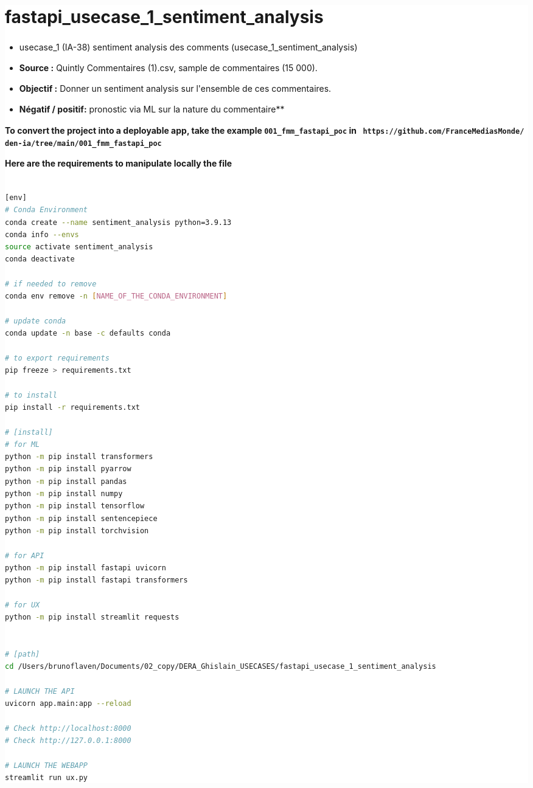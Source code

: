# fastapi_usecase_1_sentiment_analysis

- usecase_1 (IA-38) sentiment analysis des comments (usecase_1_sentiment_analysis)

- **Source :** Quintly Commentaires (1).csv, sample de commentaires (15 000).
- **Objectif :** Donner un sentiment analysis sur l'ensemble de ces commentaires.
- **Négatif / positif:**  pronostic via ML sur la nature du commentaire**


**To convert the project into a deployable app, take the example `001_fmm_fastapi_poc` in ` https://github.com/FranceMediasMonde/den-ia/tree/main/001_fmm_fastapi_poc`**

**Here are the requirements to manipulate locally the file**


```bash

[env]
# Conda Environment
conda create --name sentiment_analysis python=3.9.13
conda info --envs
source activate sentiment_analysis
conda deactivate

# if needed to remove
conda env remove -n [NAME_OF_THE_CONDA_ENVIRONMENT]

# update conda 
conda update -n base -c defaults conda

# to export requirements
pip freeze > requirements.txt

# to install
pip install -r requirements.txt

# [install]
# for ML
python -m pip install transformers
python -m pip install pyarrow
python -m pip install pandas
python -m pip install numpy
python -m pip install tensorflow
python -m pip install sentencepiece
python -m pip install torchvision 

# for API
python -m pip install fastapi uvicorn 
python -m pip install fastapi transformers

# for UX
python -m pip install streamlit requests


# [path]
cd /Users/brunoflaven/Documents/02_copy/DERA_Ghislain_USECASES/fastapi_usecase_1_sentiment_analysis

# LAUNCH THE API
uvicorn app.main:app --reload

# Check http://localhost:8000
# Check http://127.0.0.1:8000

# LAUNCH THE WEBAPP
streamlit run ux.py
```